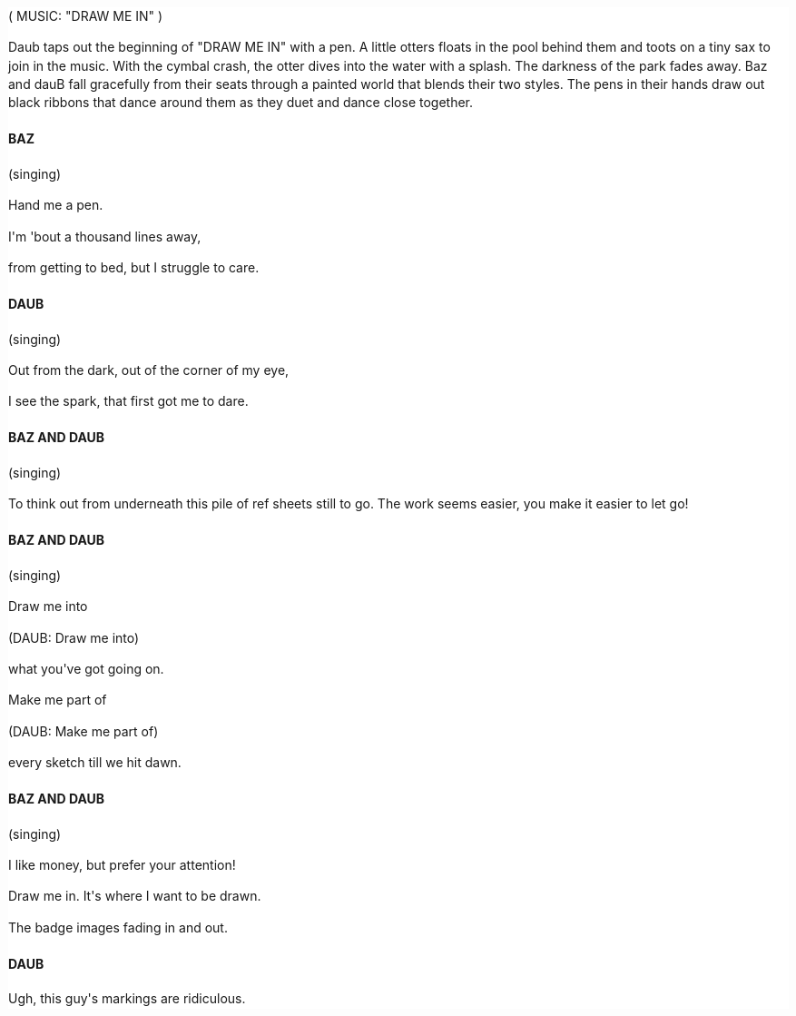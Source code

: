 <p>( MUSIC: "DRAW ME IN" )</p>

<p>Daub taps out the beginning of "DRAW ME IN" with a pen. A little otters floats in the pool behind them and toots on a tiny sax to join in the music. With the cymbal crash, the otter dives into the water with a splash. The darkness of the park fades away. Baz and dauB fall gracefully from their seats through a painted world that blends their two styles. The pens in their hands draw out black ribbons that dance around them as they duet and dance close together.</p>

<div class="dialogue">
<h4>BAZ</h4>
<p class="parenthetical">(singing)</p>
<p>Hand me a pen.</p>
<p>I'm 'bout a thousand lines away,</p>
<p>from getting to bed, but I struggle to care.</p>
</div>

<div class="dialogue">
<h4>DAUB</h4>
<p class="parenthetical">(singing)</p>
<p>Out from the dark, out of the corner of my eye,</p>
<p>I see the spark, that first got me to dare.</p>
</div>

<div class="dialogue">
<h4>BAZ AND DAUB</h4>
<p class="parenthetical">(singing)</p>
<p>To think out from underneath this pile of ref sheets still to go. The work seems easier, you make it easier to let go!</p>
</div>

<div class="dialogue">
<h4>BAZ AND DAUB</h4>
<p class="parenthetical">(singing)</p>
<p>Draw me into</p>
<p class="parenthetical">(DAUB: Draw me into)</p>
<p>what you've got going on.</p>
<p>Make me part of</p>
<p class="parenthetical">(DAUB: Make me part of)</p>
<p>every sketch till we hit dawn.</p>
</div>

<div class="dialogue">
<h4>BAZ AND DAUB</h4>
<p class="parenthetical">(singing)</p>
<p>I like money, but prefer your attention!</p>
<p>Draw me in. It's where I want to be drawn.</p>
</div>

<p>The badge images fading in and out.</p>

<div class="dialogue">
<h4>DAUB</h4>
<p>Ugh, this guy's markings are ridiculous.</p>
</div>
